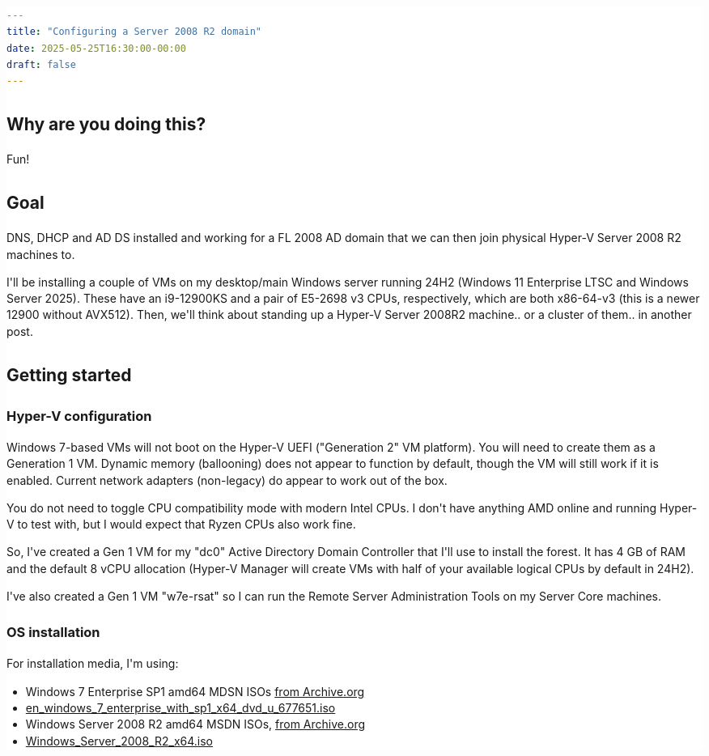 ```yaml
---
title: "Configuring a Server 2008 R2 domain"
date: 2025-05-25T16:30:00-00:00
draft: false
---
```


## Why are you doing this?

Fun!

## Goal

DNS, DHCP and AD DS installed and working for a FL 2008 AD domain that we can then join physical Hyper-V Server 2008 R2 machines to.

I'll be installing a couple of VMs on my desktop/main Windows server running 24H2 (Windows 11 Enterprise LTSC and Windows Server 2025). These have an i9-12900KS and a pair of E5-2698 v3 CPUs, respectively, which are both x86-64-v3 (this is a newer 12900 without AVX512). Then, we'll think about standing up a Hyper-V Server 2008R2 machine.. or a cluster of them.. in another post.

## Getting started

### Hyper-V configuration

Windows 7-based VMs will not boot on the Hyper-V UEFI ("Generation 2" VM platform). You will need to create them as a Generation 1 VM. Dynamic memory (ballooning) does not appear to function by default, though the VM will still work if it is enabled. Current network adapters (non-legacy) do appear to work out of the box.

You do not need to toggle CPU compatibility mode with modern Intel CPUs. I don't have anything AMD online and running Hyper-V to test with, but I would expect that Ryzen CPUs also work fine.

So, I've created a Gen 1 VM for my "dc0" Active Directory Domain Controller that I'll use to install the forest. It has 4 GB of RAM and the default 8 vCPU allocation (Hyper-V Manager will create VMs with half of your available logical CPUs by default in 24H2).

I've also created a Gen 1 VM "w7e-rsat" so I can run the Remote Server Administration Tools on my Server Core machines.

### OS installation

For installation media, I'm using:

- Windows 7 Enterprise SP1 amd64 MDSN ISOs [from Archive.org](https://archive.org/details/windows-7-sp1-sp0-enterprise-msdn-en-de-ru-tr-x86-x64)
- [en_windows_7_enterprise_with_sp1_x64_dvd_u_677651.iso](https://archive.org/download/en_windows_7_enterprise_with_sp1_x64_dvd_u_677651_202006/en_windows_7_enterprise_with_sp1_x64_dvd_u_677651.iso)
- Windows Server 2008 R2 amd64 MSDN ISOs, [from Archive.org](https://archive.org/details/Windows_Server_2008_R2_x64.iso_reupload)
- [Windows_Server_2008_R2_x64.iso](https://archive.org/download/Windows_Server_2008_R2_x64.iso_reupload/Windows_Server_2008_R2_x64.iso)

